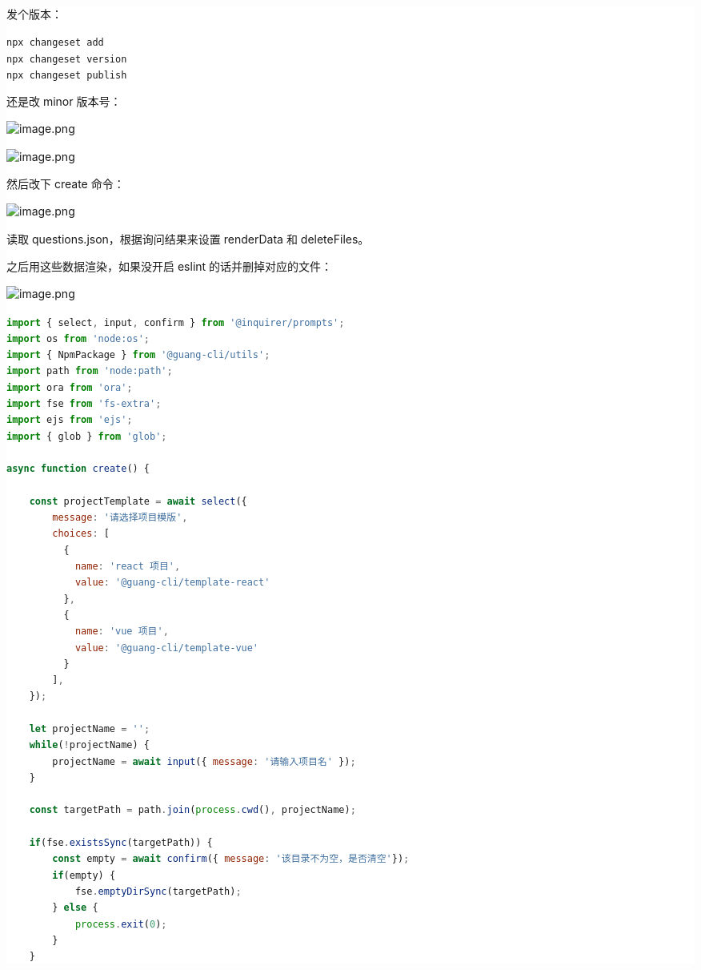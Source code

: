 发个版本：

```csharp
npx changeset add
npx changeset version
npx changeset publish
```

还是改 minor 版本号：

![image.png](https://p6-juejin.byteimg.com/tos-cn-i-k3u1fbpfcp/0e3a92def07645549cd383ef61b2af60~tplv-k3u1fbpfcp-jj-mark:1600:0:0:0:q75.jpg#?w=1288&h=364&s=104706&e=png&b=191919)

![image.png](https://p1-juejin.byteimg.com/tos-cn-i-k3u1fbpfcp/b7c3da2e21594efb810a1d5149488c5d~tplv-k3u1fbpfcp-jj-mark:1600:0:0:0:q75.jpg#?w=1046&h=564&s=165034&e=png&b=191919)

然后改下 create 命令：

![image.png](https://p1-juejin.byteimg.com/tos-cn-i-k3u1fbpfcp/a354ff721f304d52853228e5e5865b21~tplv-k3u1fbpfcp-jj-mark:1600:0:0:0:q75.jpg#?w=1438&h=816&s=182899&e=png&b=1f1f1f)

读取 questions.json，根据询问结果来设置 renderData 和 deleteFiles。

之后用这些数据渲染，如果没开启 eslint 的话并删掉对应的文件：

![image.png](https://p9-juejin.byteimg.com/tos-cn-i-k3u1fbpfcp/91fb44821e25495d9c63c1cf2624bd4f~tplv-k3u1fbpfcp-jj-mark:1600:0:0:0:q75.jpg#?w=1394&h=832&s=167628&e=png&b=1f1f1f)

```javascript
import { select, input, confirm } from '@inquirer/prompts';
import os from 'node:os';
import { NpmPackage } from '@guang-cli/utils';
import path from 'node:path';
import ora from 'ora';
import fse from 'fs-extra';
import ejs from 'ejs';
import { glob } from 'glob';

async function create() {

    const projectTemplate = await select({
        message: '请选择项目模版',
        choices: [
          {
            name: 'react 项目',
            value: '@guang-cli/template-react'
          },
          {
            name: 'vue 项目',
            value: '@guang-cli/template-vue'
          }
        ],
    });

    let projectName = '';
    while(!projectName) {
        projectName = await input({ message: '请输入项目名' });
    }

    const targetPath = path.join(process.cwd(), projectName);

    if(fse.existsSync(targetPath)) {
        const empty = await confirm({ message: '该目录不为空，是否清空'});
        if(empty) {
            fse.emptyDirSync(targetPath);
        } else {
            process.exit(0);
        }
    }

```